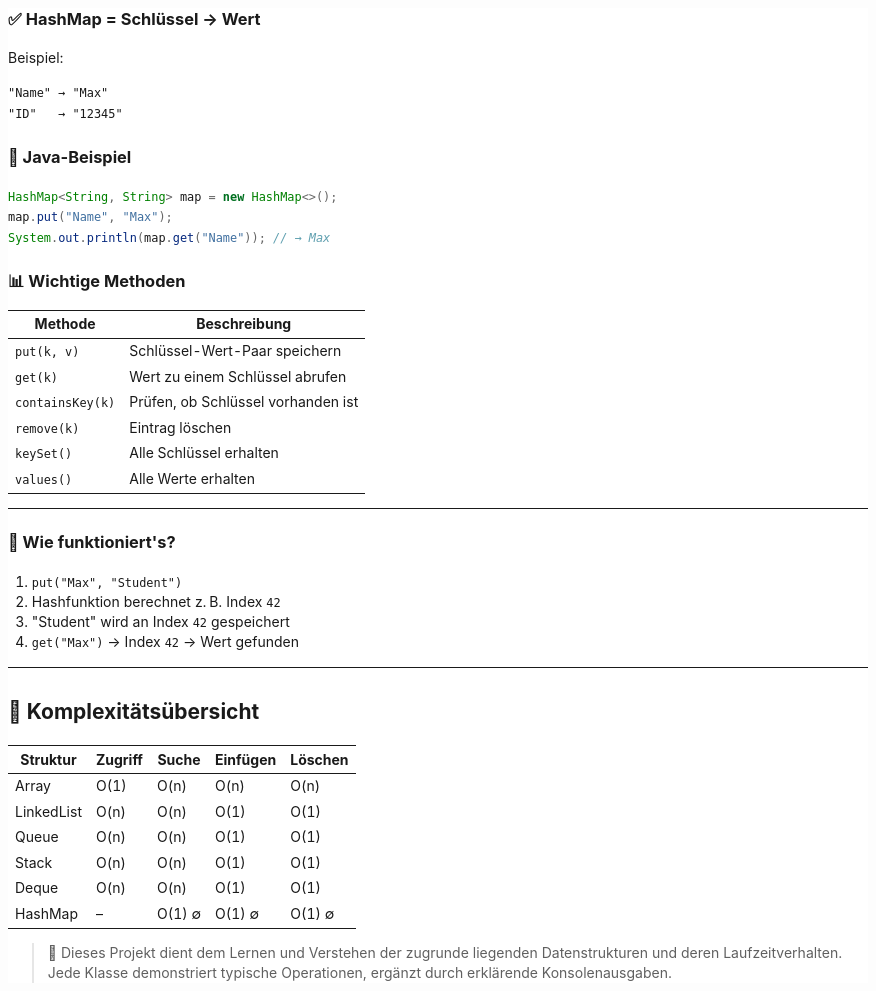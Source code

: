 
### ✅ HashMap = Schlüssel → Wert

Beispiel:

```
"Name" → "Max"
"ID"   → "12345"
```

### 🧪 Java-Beispiel

```java
HashMap<String, String> map = new HashMap<>();
map.put("Name", "Max");
System.out.println(map.get("Name")); // → Max
```

### 📊 Wichtige Methoden

| Methode          | Beschreibung                       |
| ---------------- | ---------------------------------- |
| `put(k, v)`      | Schlüssel-Wert-Paar speichern      |
| `get(k)`         | Wert zu einem Schlüssel abrufen    |
| `containsKey(k)` | Prüfen, ob Schlüssel vorhanden ist |
| `remove(k)`      | Eintrag löschen                    |
| `keySet()`       | Alle Schlüssel erhalten            |
| `values()`       | Alle Werte erhalten                |

---

### 🧠 Wie funktioniert's?

1. `put("Max", "Student")`
2. Hashfunktion berechnet z. B. Index `42`
3. "Student" wird an Index `42` gespeichert
4. `get("Max")` → Index `42` → Wert gefunden

---

## 📌 Komplexitätsübersicht

| Struktur   | Zugriff | Suche  | Einfügen | Löschen |
| ---------- | ------- | ------ | -------- | ------- |
| Array      | O(1)    | O(n)   | O(n)     | O(n)    |
| LinkedList | O(n)    | O(n)   | O(1)     | O(1)    |
| Queue      | O(n)    | O(n)   | O(1)     | O(1)    |
| Stack      | O(n)    | O(n)   | O(1)     | O(1)    |
| Deque      | O(n)    | O(n)   | O(1)     | O(1)    |
| HashMap    | –       | O(1) ∅ | O(1) ∅   | O(1) ∅  |

> 📘 Dieses Projekt dient dem Lernen und Verstehen der zugrunde liegenden Datenstrukturen und deren Laufzeitverhalten.  
> Jede Klasse demonstriert typische Operationen, ergänzt durch erklärende Konsolenausgaben.
